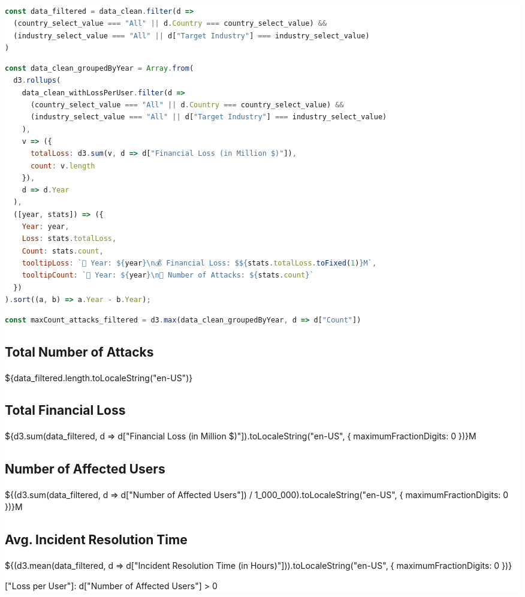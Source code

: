 ```js
const data_filtered = data_clean.filter(d =>
  (country_select_value === "All" || d.Country === country_select_value) &&
  (industry_select_value === "All" || d["Target Industry"] === industry_select_value)
)
```

```js
const data_clean_groupedByYear = Array.from(
  d3.rollups(
    data_clean_withLossPerUser.filter(d =>
      (country_select_value === "All" || d.Country === country_select_value) &&
      (industry_select_value === "All" || d["Target Industry"] === industry_select_value)
    ),
    v => ({
      totalLoss: d3.sum(v, d => d["Financial Loss (in Million $)"]),
      count: v.length
    }),
    d => d.Year
  ),
  ([year, stats]) => ({
    Year: year,
    Loss: stats.totalLoss,
    Count: stats.count,
    tooltipLoss: `📅 Year: ${year}\n💰 Financial Loss: $${stats.totalLoss.toFixed(1)}M`,
    tooltipCount: `📅 Year: ${year}\n🚨 Number of Attacks: ${stats.count}`
  })
).sort((a, b) => a.Year - b.Year);
```

```js
const maxCount_attacks_filtered = d3.max(data_clean_groupedByYear, d => d["Count"])
```

<div class="grid grid-cols-4">
  <div class="card">
    <h2>Total Number of Attacks</h2>
    <span class="big">${data_filtered.length.toLocaleString("en-US")}</span>
  </div>
  <div class="card">
    <h2>Total Financial Loss</h2>
    <span class="big">${d3.sum(data_filtered, d => d["Financial Loss (in Million $)"]).toLocaleString("en-US", {
      maximumFractionDigits: 0
    })}M</span>
  </div>
  <div class="card">
    <h2>Number of Affected Users</h2>
    <span class="big">${(d3.sum(data_filtered, d => d["Number of Affected Users"]) / 1_000_000).toLocaleString("en-US", {
        maximumFractionDigits: 0
      })}M</span>
  </div>
  <div class="card">
    <h2>Avg. Incident Resolution Time</h2>
    <span class="big">${(d3.mean(data_filtered, d => d["Incident Resolution Time (in Hours)"])).toLocaleString("en-US", {
        maximumFractionDigits: 0
      })}</span>
  </div>
</div>


  ["Loss per User"]: d["Number of Affected Users"] > 0